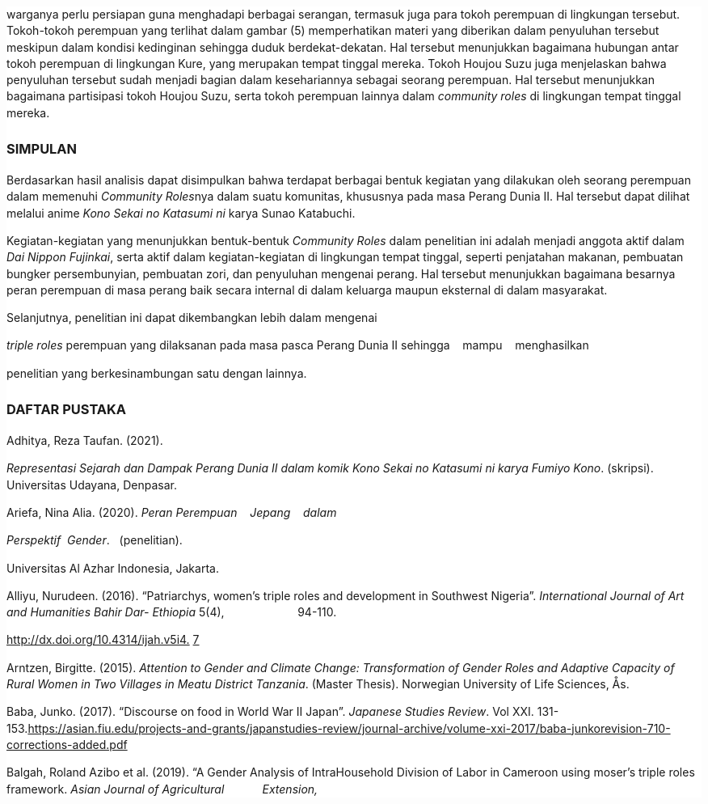 <p><span class="font4">warganya perlu persiapan guna menghadapi berbagai serangan, termasuk juga para tokoh perempuan di lingkungan tersebut. Tokoh-tokoh perempuan yang terlihat dalam gambar (5) memperhatikan materi yang diberikan dalam penyuluhan tersebut meskipun dalam kondisi kedinginan sehingga duduk berdekat-dekatan. Hal tersebut menunjukkan bagaimana hubungan antar tokoh perempuan di lingkungan Kure, yang merupakan tempat tinggal mereka. Tokoh Houjou Suzu juga menjelaskan bahwa penyuluhan tersebut sudah menjadi bagian dalam kesehariannya sebagai seorang perempuan. Hal tersebut menunjukkan bagaimana partisipasi tokoh Houjou Suzu, serta tokoh perempuan lainnya dalam </span><span class="font4" style="font-style:italic;">community roles</span><span class="font4"> di lingkungan tempat tinggal mereka.</span></p>
<h3><a name="bookmark16"></a><span class="font4" style="font-weight:bold;"><a name="bookmark17"></a>SIMPULAN</span></h3>
<p><span class="font4">Berdasarkan hasil analisis dapat disimpulkan bahwa terdapat berbagai bentuk kegiatan yang dilakukan oleh seorang perempuan dalam memenuhi </span><span class="font4" style="font-style:italic;">Community Roles</span><span class="font4">nya dalam suatu komunitas, khususnya pada masa Perang Dunia II. Hal tersebut dapat dilihat melalui anime </span><span class="font4" style="font-style:italic;">Kono Sekai no Katasumi ni</span><span class="font4"> karya Sunao Katabuchi.</span></p>
<p><span class="font4">Kegiatan-kegiatan yang menunjukkan bentuk-bentuk </span><span class="font4" style="font-style:italic;">Community Roles</span><span class="font4"> dalam penelitian ini adalah menjadi anggota aktif dalam </span><span class="font4" style="font-style:italic;">Dai Nippon Fujinkai</span><span class="font4">, serta aktif dalam kegiatan-kegiatan di lingkungan tempat tinggal, seperti penjatahan makanan, pembuatan bungker persembunyian, pembuatan zori, dan penyuluhan mengenai perang. Hal tersebut menunjukkan bagaimana besarnya peran perempuan di masa perang baik secara internal di dalam keluarga maupun eksternal di dalam masyarakat.</span></p>
<p><span class="font4">Selanjutnya, penelitian ini dapat dikembangkan lebih dalam mengenai</span></p>
<p><span class="font4" style="font-style:italic;">triple roles</span><span class="font4"> perempuan yang dilaksanan pada masa pasca Perang Dunia II sehingga &nbsp;&nbsp;&nbsp;mampu &nbsp;&nbsp;&nbsp;menghasilkan</span></p>
<p><span class="font4">penelitian yang berkesinambungan satu dengan lainnya.</span></p>
<h3><a name="bookmark18"></a><span class="font4" style="font-weight:bold;"><a name="bookmark19"></a>DAFTAR PUSTAKA</span></h3>
<p><span class="font4">Adhitya, Reza Taufan. (2021).</span></p>
<p><span class="font4" style="font-style:italic;">Representasi Sejarah dan Dampak Perang Dunia II dalam komik Kono Sekai no Katasumi ni karya Fumiyo Kono</span><span class="font4">. (skripsi). Universitas Udayana, Denpasar.</span></p>
<p><span class="font4">Ariefa, Nina Alia. (2020). </span><span class="font4" style="font-style:italic;">Peran Perempuan &nbsp;&nbsp;&nbsp;Jepang &nbsp;&nbsp;&nbsp;dalam</span></p>
<p><span class="font4" style="font-style:italic;">Perspektif &nbsp;Gender</span><span class="font4">. &nbsp;&nbsp;(penelitian).</span></p>
<p><span class="font4">Universitas Al Azhar Indonesia, Jakarta.</span></p>
<p><span class="font4">Alliyu, Nurudeen. (2016). “Patriarchys, women’s triple roles and development in Southwest Nigeria”. </span><span class="font4" style="font-style:italic;">International Journal of Art and Humanities Bahir Dar- Ethiopia </span><span class="font4">5(4), &nbsp;&nbsp;&nbsp;&nbsp;&nbsp;&nbsp;&nbsp;&nbsp;&nbsp;&nbsp;&nbsp;&nbsp;&nbsp;&nbsp;&nbsp;&nbsp;&nbsp;&nbsp;&nbsp;&nbsp;&nbsp;&nbsp;94-110.</span></p>
<p><a href="http://dx.doi.org/10.4314/ijah.v5i4.7"><span class="font4">http://dx.doi.org/10.4314/ijah.v5i4.</span></a><span class="font4"> </span><a href="http://dx.doi.org/10.4314/ijah.v5i4.7"><span class="font4">7</span></a></p>
<p><span class="font4">Arntzen, Birgitte. (2015). </span><span class="font4" style="font-style:italic;">Attention to Gender and Climate Change: Transformation of Gender Roles and Adaptive Capacity of Rural Women in Two Villages in Meatu District Tanzania</span><span class="font4">. (Master Thesis). Norwegian University of Life Sciences, Ås.</span></p>
<p><span class="font4">Baba, Junko. (2017). “Discourse on food in World War II Japan”. </span><span class="font4" style="font-style:italic;">Japanese Studies Review</span><span class="font4">. Vol XXI. 131-153.</span><a href="https://asian.fiu.edu/projects-and-grants/japanstudies-review/journal-archive/volume-xxi-2017/baba-junkorevision-710-corrections-added.pdf"><span class="font4">https://asian.fiu.edu/projects-and-grants/japanstudies-review/journal-archive/volume-xxi-2017/baba-junkorevision-710-corrections-added.pdf</span></a></p>
<p><span class="font4">Balgah, Roland Azibo et al. (2019). “A Gender Analysis of IntraHousehold Division of Labor in Cameroon using moser’s triple roles framework. </span><span class="font4" style="font-style:italic;">Asian Journal of Agricultural &nbsp;&nbsp;&nbsp;&nbsp;&nbsp;&nbsp;&nbsp;&nbsp;&nbsp;&nbsp;&nbsp;Extension,</span></p>